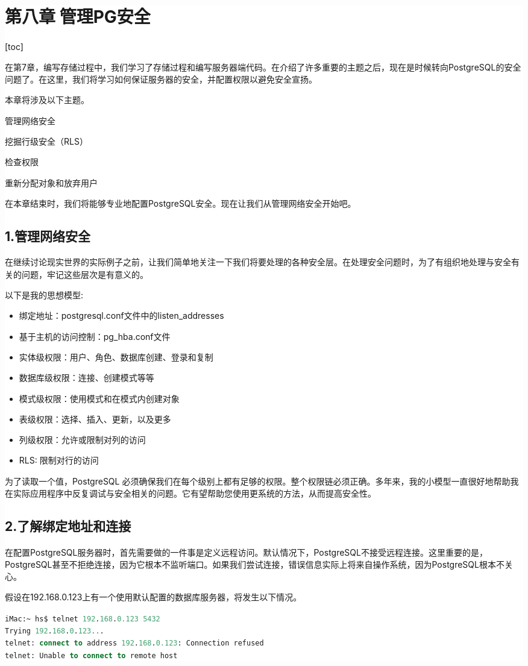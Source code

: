# 第八章 管理PG安全

[toc]





在第7章，编写存储过程中，我们学习了存储过程和编写服务器端代码。在介绍了许多重要的主题之后，现在是时候转向PostgreSQL的安全问题了。在这里，我们将学习如何保证服务器的安全，并配置权限以避免安全宣扬。 

本章将涉及以下主题。 

管理网络安全 

挖掘行级安全（RLS）

 检查权限 

重新分配对象和放弃用户 

在本章结束时，我们将能够专业地配置PostgreSQL安全。现在让我们从管理网络安全开始吧。

## 1.管理网络安全

在继续讨论现实世界的实际例子之前，让我们简单地关注一下我们将要处理的各种安全层。在处理安全问题时，为了有组织地处理与安全有关的问题，牢记这些层次是有意义的。

以下是我的思想模型:

- 绑定地址：postgresql.conf文件中的listen_addresses 

+ 基于主机的访问控制：pg_hba.conf文件 

+ 实体级权限：用户、角色、数据库创建、登录和复制 

+ 数据库级权限：连接、创建模式等等 

+ 模式级权限：使用模式和在模式内创建对象 

+ 表级权限：选择、插入、更新，以及更多 

+ 列级权限：允许或限制对列的访问 
+ RLS: 限制对行的访问

 为了读取一个值，PostgreSQL 必须确保我们在每个级别上都有足够的权限。整个权限链必须正确。多年来，我的小模型一直很好地帮助我在实际应用程序中反复调试与安全相关的问题。它有望帮助您使用更系统的方法，从而提高安全性。

## 2.了解绑定地址和连接

在配置PostgreSQL服务器时，首先需要做的一件事是定义远程访问。默认情况下，PostgreSQL不接受远程连接。这里重要的是，PostgreSQL甚至不拒绝连接，因为它根本不监听端口。如果我们尝试连接，错误信息实际上将来自操作系统，因为PostgreSQL根本不关心。

假设在192.168.0.123上有一个使用默认配置的数据库服务器，将发生以下情况。

```sql
iMac:~ hs$ telnet 192.168.0.123 5432
Trying 192.168.0.123...
telnet: connect to address 192.168.0.123: Connection refused
telnet: Unable to connect to remote host
```
